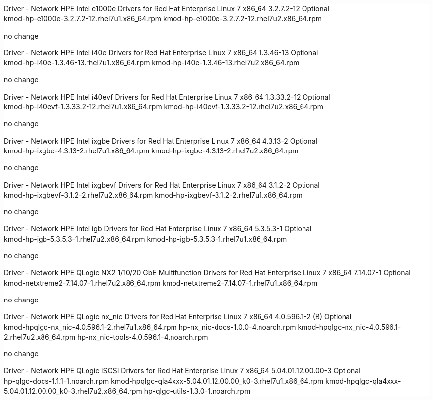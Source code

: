 Driver - Network	HPE Intel e1000e Drivers for Red Hat Enterprise Linux 7 x86_64	3.2.7.2-12	Optional	
kmod-hp-e1000e-3.2.7.2-12.rhel7u1.x86_64.rpm
kmod-hp-e1000e-3.2.7.2-12.rhel7u2.x86_64.rpm

no change

Driver - Network	HPE Intel i40e Drivers for Red Hat Enterprise Linux 7 x86_64	1.3.46-13	Optional	
kmod-hp-i40e-1.3.46-13.rhel7u1.x86_64.rpm
kmod-hp-i40e-1.3.46-13.rhel7u2.x86_64.rpm

no change

Driver - Network	HPE Intel i40evf Drivers for Red Hat Enterprise Linux 7 x86_64	1.3.33.2-12	Optional	
kmod-hp-i40evf-1.3.33.2-12.rhel7u1.x86_64.rpm
kmod-hp-i40evf-1.3.33.2-12.rhel7u2.x86_64.rpm

no change

Driver - Network	HPE Intel ixgbe Drivers for Red Hat Enterprise Linux 7 x86_64	4.3.13-2	Optional	
kmod-hp-ixgbe-4.3.13-2.rhel7u1.x86_64.rpm
kmod-hp-ixgbe-4.3.13-2.rhel7u2.x86_64.rpm

no change

Driver - Network	HPE Intel ixgbevf Drivers for Red Hat Enterprise Linux 7 x86_64	3.1.2-2	Optional	
kmod-hp-ixgbevf-3.1.2-2.rhel7u2.x86_64.rpm
kmod-hp-ixgbevf-3.1.2-2.rhel7u1.x86_64.rpm

no change

Driver - Network	HPE Intel igb Drivers for Red Hat Enterprise Linux 7 x86_64	5.3.5.3-1	Optional	
kmod-hp-igb-5.3.5.3-1.rhel7u2.x86_64.rpm
kmod-hp-igb-5.3.5.3-1.rhel7u1.x86_64.rpm

no change

Driver - Network	HPE QLogic NX2 1/10/20 GbE Multifunction Drivers for Red Hat Enterprise Linux 7 x86_64	7.14.07-1	Optional	
kmod-netxtreme2-7.14.07-1.rhel7u2.x86_64.rpm
kmod-netxtreme2-7.14.07-1.rhel7u1.x86_64.rpm

no change

Driver - Network	HPE QLogic nx_nic Drivers for Red Hat Enterprise Linux 7 x86_64	4.0.596.1-2 (B)	Optional	
kmod-hpqlgc-nx_nic-4.0.596.1-2.rhel7u1.x86_64.rpm
hp-nx_nic-docs-1.0.0-4.noarch.rpm
kmod-hpqlgc-nx_nic-4.0.596.1-2.rhel7u2.x86_64.rpm
hp-nx_nic-tools-4.0.596.1-4.noarch.rpm

no change

Driver - Network	HPE QLogic iSCSI Drivers for Red Hat Enterprise Linux 7 x86_64	5.04.01.12.00.00-3	Optional	
hp-qlgc-docs-1.1.1-1.noarch.rpm
kmod-hpqlgc-qla4xxx-5.04.01.12.00.00_k0-3.rhel7u1.x86_64.rpm
kmod-hpqlgc-qla4xxx-5.04.01.12.00.00_k0-3.rhel7u2.x86_64.rpm
hp-qlgc-utils-1.3.0-1.noarch.rpm
